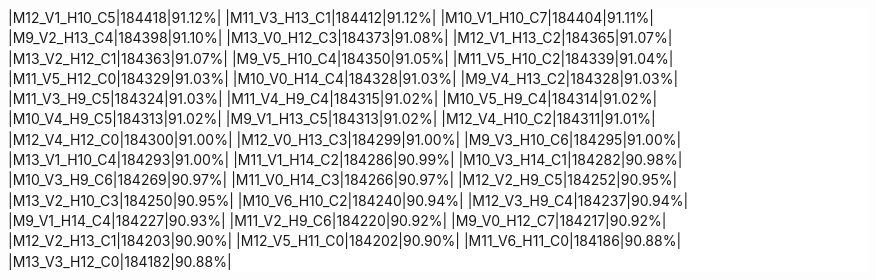 |M12_V1_H10_C5|184418|91.12%|
|M11_V3_H13_C1|184412|91.12%|
|M10_V1_H10_C7|184404|91.11%|
|M9_V2_H13_C4|184398|91.10%|
|M13_V0_H12_C3|184373|91.08%|
|M12_V1_H13_C2|184365|91.07%|
|M13_V2_H12_C1|184363|91.07%|
|M9_V5_H10_C4|184350|91.05%|
|M11_V5_H10_C2|184339|91.04%|
|M11_V5_H12_C0|184329|91.03%|
|M10_V0_H14_C4|184328|91.03%|
|M9_V4_H13_C2|184328|91.03%|
|M11_V3_H9_C5|184324|91.03%|
|M11_V4_H9_C4|184315|91.02%|
|M10_V5_H9_C4|184314|91.02%|
|M10_V4_H9_C5|184313|91.02%|
|M9_V1_H13_C5|184313|91.02%|
|M12_V4_H10_C2|184311|91.01%|
|M12_V4_H12_C0|184300|91.00%|
|M12_V0_H13_C3|184299|91.00%|
|M9_V3_H10_C6|184295|91.00%|
|M13_V1_H10_C4|184293|91.00%|
|M11_V1_H14_C2|184286|90.99%|
|M10_V3_H14_C1|184282|90.98%|
|M10_V3_H9_C6|184269|90.97%|
|M11_V0_H14_C3|184266|90.97%|
|M12_V2_H9_C5|184252|90.95%|
|M13_V2_H10_C3|184250|90.95%|
|M10_V6_H10_C2|184240|90.94%|
|M12_V3_H9_C4|184237|90.94%|
|M9_V1_H14_C4|184227|90.93%|
|M11_V2_H9_C6|184220|90.92%|
|M9_V0_H12_C7|184217|90.92%|
|M12_V2_H13_C1|184203|90.90%|
|M12_V5_H11_C0|184202|90.90%|
|M11_V6_H11_C0|184186|90.88%|
|M13_V3_H12_C0|184182|90.88%|